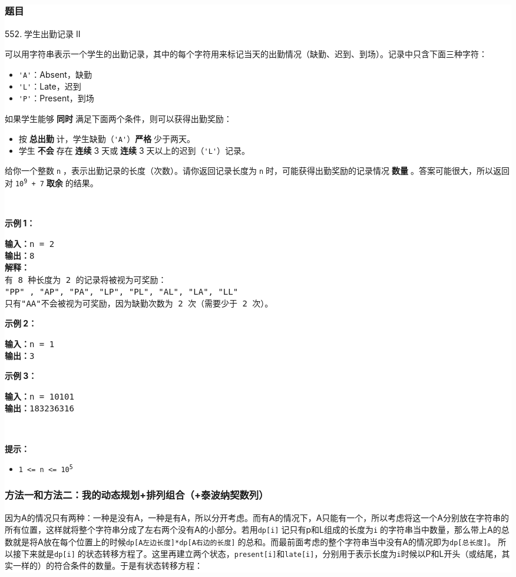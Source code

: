 ### 题目

552\. 学生出勤记录 II
<div class="notranslate">可以用字符串表示一个学生的出勤记录，其中的每个字符用来标记当天的出勤情况（缺勤、迟到、到场）。记录中只含下面三种字符：
<ul>
	<li><code>'A'</code>：Absent，缺勤</li>
	<li><code>'L'</code>：Late，迟到</li>
	<li><code>'P'</code>：Present，到场</li>
</ul>

<p>如果学生能够 <strong>同时</strong> 满足下面两个条件，则可以获得出勤奖励：</p>

<ul>
	<li>按 <strong>总出勤</strong> 计，学生缺勤（<code>'A'</code>）<strong>严格</strong> 少于两天。</li>
	<li>学生 <strong>不会</strong> 存在 <strong>连续</strong> 3 天或 <strong>连续</strong> 3 天以上的迟到（<code>'L'</code>）记录。</li>
</ul>

<p>给你一个整数 <code>n</code> ，表示出勤记录的长度（次数）。请你返回记录长度为 <code>n</code> 时，可能获得出勤奖励的记录情况 <strong>数量</strong> 。答案可能很大，所以返回对 <code>10<sup>9</sup> + 7</code> <strong>取余</strong> 的结果。</p>

<p>&nbsp;</p>

<p><strong>示例 1：</strong></p>

<pre><strong>输入：</strong>n = 2
<strong>输出：</strong>8
<strong>解释：
</strong>有 8 种长度为 2 的记录将被视为可奖励：
"PP" , "AP", "PA", "LP", "PL", "AL", "LA", "LL" 
只有"AA"不会被视为可奖励，因为缺勤次数为 2 次（需要少于 2 次）。
</pre>

<p><strong>示例 2：</strong></p>

<pre><strong>输入：</strong>n = 1
<strong>输出：</strong>3
</pre>

<p><strong>示例 3：</strong></p>

<pre><strong>输入：</strong>n = 10101
<strong>输出：</strong>183236316
</pre>

<p>&nbsp;</p>

<p><strong>提示：</strong></p>

<ul>
	<li><code>1 &lt;= n &lt;= 10<sup>5</sup></code></li>
</ul>
</div>

### 方法一和方法二：我的动态规划+排列组合（+泰波纳契数列）

因为A的情况只有两种：一种是没有A，一种是有A，所以分开考虑。而有A的情况下，A只能有一个，所以考虑将这一个A分别放在字符串的所有位置，这样就将整个字符串分成了左右两个没有A的小部分。若用`dp[i]`
记只有p和L组成的长度为`i`
的字符串当中数量，那么带上A的总数就是将A放在每个位置上的时候`dp[A左边长度]*dp[A右边的长度]`
的总和。而最前面考虑的整个字符串当中没有A的情况即为`dp[总长度]`。 所以接下来就是`dp[i]`
的状态转移方程了。这里再建立两个状态，`present[i]`和`late[i]`，分别用于表示长度为`i`时候以P和L开头（或结尾，其实一样的）的符合条件的数量。于是有状态转移方程：
